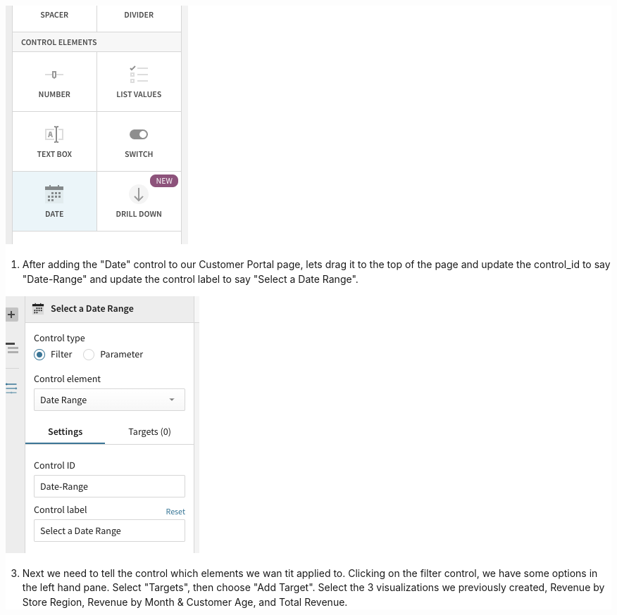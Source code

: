 ![build28](assets/buildworkbook_28.png)

   1. After adding the "Date" control to our Customer Portal page, lets drag it to the top of the page and update the control_id to say "Date-Range" and update the control label to say "Select a Date Range". 

![build29](assets/buildworkbook_29.png)

   3. Next we need to tell the control which elements we wan tit applied to. Clicking on the filter control, we have some options in the left hand pane. Select "Targets", then choose "Add Target". Select the 3 visualizations we previously created, Revenue by Store Region, Revenue by Month & Customer Age, and Total Revenue. 

